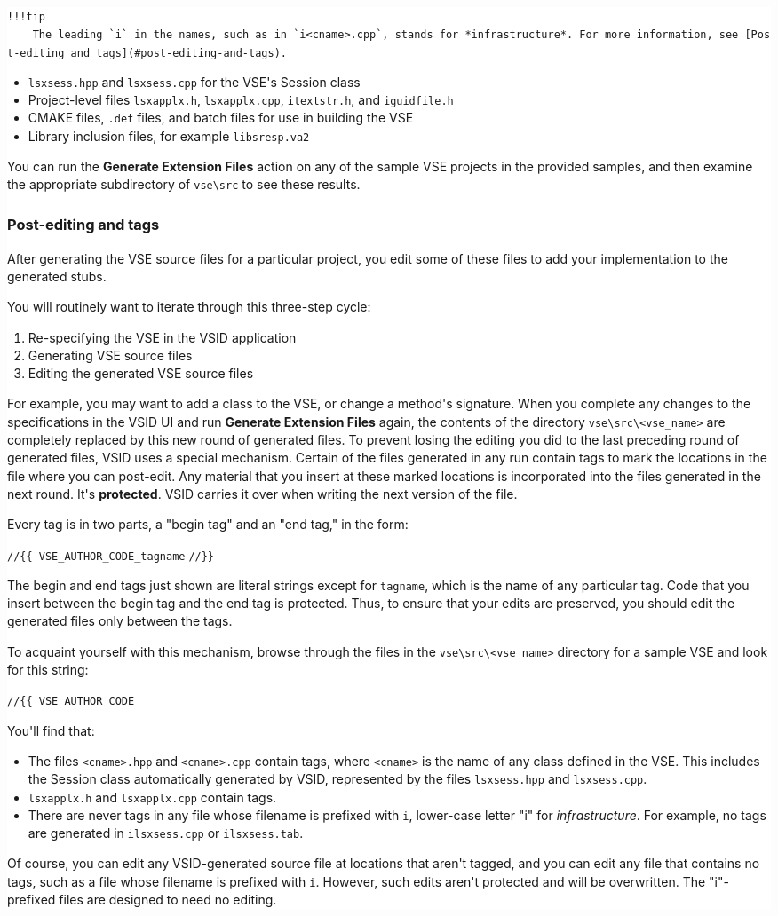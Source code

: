     !!!tip
        The leading `i` in the names, such as in `i<cname>.cpp`, stands for *infrastructure*. For more information, see [Post-editing and tags](#post-editing-and-tags).

- `lsxsess.hpp` and `lsxsess.cpp` for the VSE's Session class
- Project-level files `lsxapplx.h`, `lsxapplx.cpp`, `itextstr.h`, and `iguidfile.h`
- CMAKE files, `.def` files, and batch files for use in building the VSE
- Library inclusion files, for example `libsresp.va2`

You can run the **Generate Extension Files** action on any of the sample VSE projects in the provided samples, and then examine the appropriate subdirectory of `vse\src` to see these results.

### Post-editing and tags

After generating the VSE source files for a particular project, you edit some of these files to add your implementation to the generated stubs.

You will routinely want to iterate through this three-step cycle:

1. Re-specifying the VSE in the VSID application
2. Generating VSE source files
3. Editing the generated VSE source files

For example, you may want to add a class to the VSE, or change a method's signature. When you complete any changes to the specifications in the VSID UI and run **Generate Extension Files** again, the contents of the directory `vse\src\<vse_name>` are completely replaced by this new round of generated files. To prevent losing the editing you did to the last preceding round of generated files, VSID uses a special mechanism. Certain of the files generated in any run contain tags to mark the locations in the file where you can post-edit. Any material that you insert at these marked locations is incorporated into the files generated in the next round. It's **protected**. VSID carries it over when writing the next version of the file.

Every tag is in two parts, a "begin tag" and an "end tag," in the form:

`//{{ VSE_AUTHOR_CODE_tagname`
`//}}`

The begin and end tags just shown are literal strings except for `tagname`, which is the name of any particular tag. Code that you insert between the begin tag and the end tag is protected. Thus, to ensure that your edits are preserved, you should edit the generated files only between the tags.

To acquaint yourself with this mechanism, browse through the files in the `vse\src\<vse_name>` directory for a sample VSE and look for this string:

`//{{ VSE_AUTHOR_CODE_`

You'll find that:

- The files `<cname>.hpp` and `<cname>.cpp` contain tags, where `<cname>` is the name of any class defined in the VSE. This includes the Session class automatically generated by VSID, represented by the files `lsxsess.hpp` and `lsxsess.cpp`.
- `lsxapplx.h` and `lsxapplx.cpp` contain tags.
- There are never tags in any file whose filename is prefixed with `i`, lower-case letter "i" for *infrastructure*. For example, no tags are generated in `ilsxsess.cpp` or `ilsxsess.tab`.

Of course, you can edit any VSID-generated source file at locations that aren't tagged, and you can edit any file that contains no tags, such as a file whose filename is prefixed with `i`.  However, such edits aren't protected and will be overwritten. The "i"-prefixed files are designed to need no editing.  
